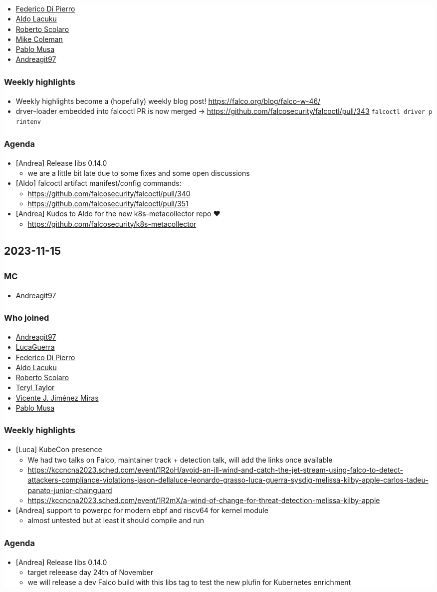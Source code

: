 - [Federico Di Pierro](https://github.com/fededp)
- [Aldo Lacuku](https://github.com/alacuku)
- [Roberto Scolaro](https://github.com/therealbobo)
- [Mike Coleman](https://github.com/mikegcoleman)
- [Pablo Musa](https://github.com/pmusa)
- [Andreagit97](https://github.com/Andreagit97)

### Weekly highlights

- Weekly highlights become a (hopefully) weekly blog post! https://falco.org/blog/falco-w-46/
- drver-loader embedded into falcoctl PR is now merged -> https://github.com/falcosecurity/falcoctl/pull/343 `falcoctl driver printenv`

### Agenda

- [Andrea] Release libs 0.14.0
    - we are a little bit late due to some fixes and some open discussions
- [Aldo] falcoctl artifact manifest/config commands:
    - https://github.com/falcosecurity/falcoctl/pull/340
    - https://github.com/falcosecurity/falcoctl/pull/351
- [Andrea] Kudos to Aldo for the new k8s-metacollector repo :heart: 
    - https://github.com/falcosecurity/k8s-metacollector

## 2023-11-15

### MC

- [Andreagit97](https://github.com/Andreagit97)

### Who joined

- [Andreagit97](https://github.com/Andreagit97)
- [LucaGuerra](https://github.com/LucaGuerra)
- [Federico Di Pierro](https://github.com/fededp)
- [Aldo Lacuku](https://github.com/alacuku)
- [Roberto Scolaro](https://github.com/therealbobo)
- [Teryl Taylor](https://github.com/terylt)
- [Vicente J. Jiménez Miras](https://github.com/vjjmiras)
- [Pablo Musa](https://github.com/pmusa)

### Weekly highlights

- [Luca] KubeCon presence
    - We had two talks on Falco, maintainer track + detection talk, will add the links once available
    - https://kccncna2023.sched.com/event/1R2oH/avoid-an-ill-wind-and-catch-the-jet-stream-using-falco-to-detect-attackers-compliance-violations-jason-dellaluce-leonardo-grasso-luca-guerra-sysdig-melissa-kilby-apple-carlos-tadeu-panato-junior-chainguard
    - https://kccncna2023.sched.com/event/1R2mX/a-wind-of-change-for-threat-detection-melissa-kilby-apple
- [Andrea] support to powerpc for modern ebpf and riscv64 for kernel module
    - almost untested but at least it should compile and run
 
### Agenda

- [Andrea] Release libs 0.14.0
    - target releease day 24th of November
    - we will release a dev Falco build with this libs tag to test the new plufin for Kubernetes enrichment
